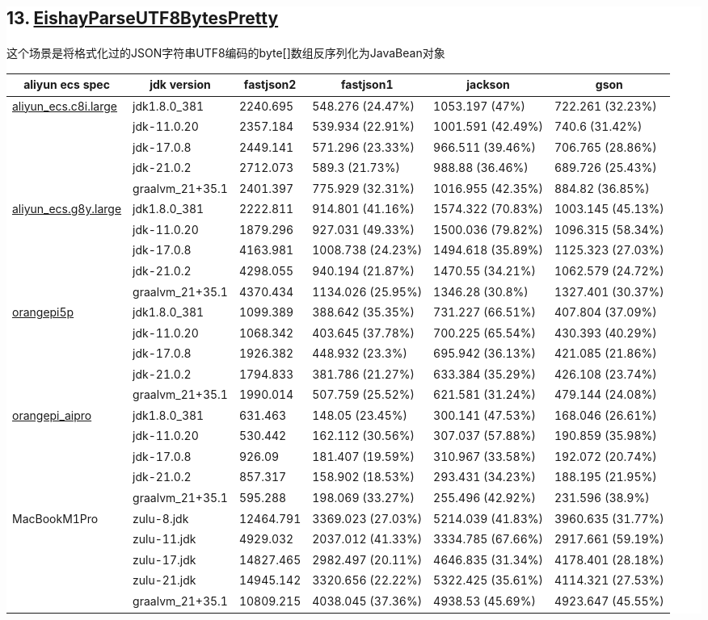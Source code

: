 ## 13. [EishayParseUTF8BytesPretty](https://github.com/alibaba/fastjson2/blob/main/benchmark/src/main/java/com/alibaba/fastjson2/benchmark/eishay/EishayParseUTF8BytesPretty.java)
这个场景是将格式化过的JSON字符串UTF8编码的byte[]数组反序列化为JavaBean对象

| aliyun ecs spec | jdk version 	|	fastjson2	|	fastjson1	|	jackson	|	gson |
|-----|-----|----------|----------|----------|-----|
| [aliyun_ecs.c8i.large](https://help.aliyun.com/zh/ecs/user-guide/compute-optimized-instance-families#c8i) | jdk1.8.0_381	|	2240.695	|	548.276 (24.47%)	|	1053.197 (47%)	|	722.261 (32.23%) |
|  | jdk-11.0.20	|	2357.184	|	539.934 (22.91%)	|	1001.591 (42.49%)	|	740.6 (31.42%) |
|  | jdk-17.0.8	|	2449.141	|	571.296 (23.33%)	|	966.511 (39.46%)	|	706.765 (28.86%) |
|  | jdk-21.0.2	|	2712.073	|	589.3 (21.73%)	|	988.88 (36.46%)	|	689.726 (25.43%) |
|  | graalvm_21+35.1	|	2401.397	|	775.929 (32.31%)	|	1016.955 (42.35%)	|	884.82 (36.85%) |
| [aliyun_ecs.g8y.large](https://www.alibabacloud.com/zh/product/ecs/g8y) | jdk1.8.0_381	|	2222.811	|	914.801 (41.16%)	|	1574.322 (70.83%)	|	1003.145 (45.13%) |
|  | jdk-11.0.20	|	1879.296	|	927.031 (49.33%)	|	1500.036 (79.82%)	|	1096.315 (58.34%) |
|  | jdk-17.0.8	|	4163.981	|	1008.738 (24.23%)	|	1494.618 (35.89%)	|	1125.323 (27.03%) |
|  | jdk-21.0.2	|	4298.055	|	940.194 (21.87%)	|	1470.55 (34.21%)	|	1062.579 (24.72%) |
|  | graalvm_21+35.1	|	4370.434	|	1134.026 (25.95%)	|	1346.28 (30.8%)	|	1327.401 (30.37%) |
| [orangepi5p](http://www.orangepi.org/html/hardWare/computerAndMicrocontrollers/details/Orange-Pi-5-Pro.html) | jdk1.8.0_381	|	1099.389	|	388.642 (35.35%)	|	731.227 (66.51%)	|	407.804 (37.09%) |
|  | jdk-11.0.20	|	1068.342	|	403.645 (37.78%)	|	700.225 (65.54%)	|	430.393 (40.29%) |
|  | jdk-17.0.8	|	1926.382	|	448.932 (23.3%)	|	695.942 (36.13%)	|	421.085 (21.86%) |
|  | jdk-21.0.2	|	1794.833	|	381.786 (21.27%)	|	633.384 (35.29%)	|	426.108 (23.74%) |
|  | graalvm_21+35.1	|	1990.014	|	507.759 (25.52%)	|	621.581 (31.24%)	|	479.144 (24.08%) |
| [orangepi_aipro](http://www.orangepi.cn/html/hardWare/computerAndMicrocontrollers/details/Orange-Pi-AIpro.html) | jdk1.8.0_381	|	631.463	|	148.05 (23.45%)	|	300.141 (47.53%)	|	168.046 (26.61%) |
|  | jdk-11.0.20	|	530.442	|	162.112 (30.56%)	|	307.037 (57.88%)	|	190.859 (35.98%) |
|  | jdk-17.0.8	|	926.09	|	181.407 (19.59%)	|	310.967 (33.58%)	|	192.072 (20.74%) |
|  | jdk-21.0.2	|	857.317	|	158.902 (18.53%)	|	293.431 (34.23%)	|	188.195 (21.95%) |
|  | graalvm_21+35.1	|	595.288	|	198.069 (33.27%)	|	255.496 (42.92%)	|	231.596 (38.9%) |
| MacBookM1Pro | zulu-8.jdk	|	12464.791	|	3369.023 (27.03%)	|	5214.039 (41.83%)	|	3960.635 (31.77%) |
|  | zulu-11.jdk	|	4929.032	|	2037.012 (41.33%)	|	3334.785 (67.66%)	|	2917.661 (59.19%) |
|  | zulu-17.jdk	|	14827.465	|	2982.497 (20.11%)	|	4646.835 (31.34%)	|	4178.401 (28.18%) |
|  | zulu-21.jdk	|	14945.142	|	3320.656 (22.22%)	|	5322.425 (35.61%)	|	4114.321 (27.53%) |
|  | graalvm_21+35.1	|	10809.215	|	4038.045 (37.36%)	|	4938.53 (45.69%)	|	4923.647 (45.55%) |
